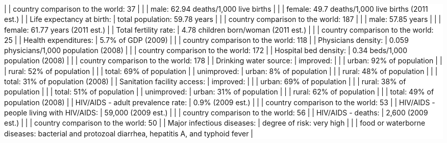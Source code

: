 | | country comparison to the world: 37 |
| | male: 62.94 deaths/1,000 live births |
| | female: 49.7 deaths/1,000 live births (2011 est.) |
| Life expectancy at birth: | total population: 59.78 years |
| | country comparison to the world: 187 |
| | male: 57.85 years |
| | female: 61.77 years (2011 est.) |
| Total fertility rate: | 4.78 children born/woman (2011 est.) |
| | country comparison to the world: 25 |
| Health expenditures: | 5.7% of GDP (2009) |
| | country comparison to the world: 118 |
| Physicians density: | 0.059 physicians/1,000 population (2008) |
| | country comparison to the world: 172 |
| Hospital bed density: | 0.34 beds/1,000 population (2008) |
| | country comparison to the world: 178 |
| Drinking water source: | improved: |
| | urban: 92% of population |
| | rural: 52% of population |
| | total: 69% of population |
| unimproved: | urban: 8% of population |
| | rural: 48% of population |
| | total: 31% of population (2008) |
| Sanitation facility access: | improved: |
| | urban: 69% of population |
| | rural: 38% of population |
| | total: 51% of population |
| unimproved: | urban: 31% of population |
| | rural: 62% of population |
| | total: 49% of population (2008) |
| HIV/AIDS - adult prevalence rate: | 0.9% (2009 est.) |
| | country comparison to the world: 53 |
| HIV/AIDS - people living with HIV/AIDS: | 59,000 (2009 est.) |
| | country comparison to the world: 56 |
| HIV/AIDS - deaths: | 2,600 (2009 est.) |
| | country comparison to the world: 50 |
| Major infectious diseases: | degree of risk: very high |
| | food or waterborne diseases: bacterial and protozoal diarrhea, hepatitis A, and typhoid fever |
